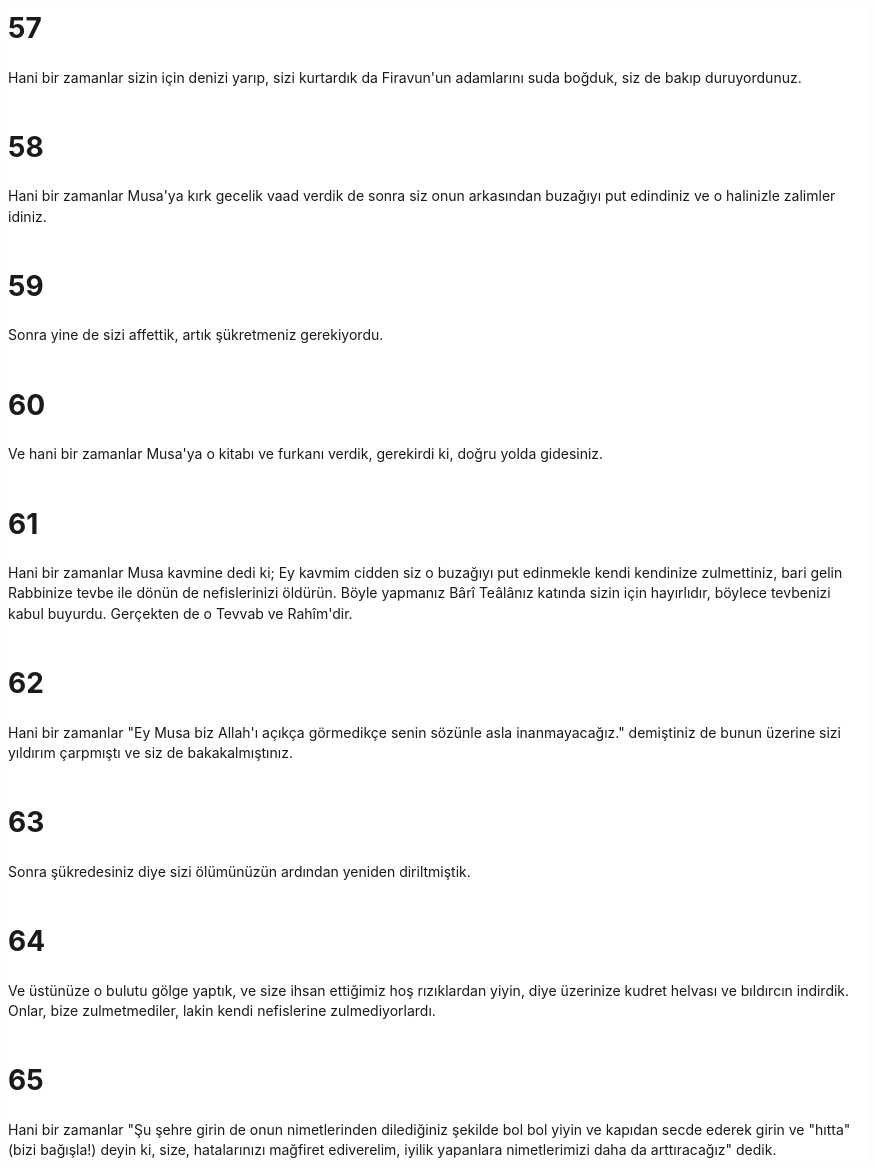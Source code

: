 # 57

Hani bir zamanlar sizin için denizi yarıp, sizi kurtardık da Firavun'un adamlarını suda boğduk, siz de bakıp duruyordunuz.

# 58

Hani bir zamanlar Musa'ya kırk gecelik vaad verdik de sonra siz onun arkasından buzağıyı put edindiniz ve o halinizle zalimler idiniz.

# 59

Sonra yine de sizi affettik, artık şükretmeniz gerekiyordu.

# 60

Ve hani bir zamanlar Musa'ya o kitabı ve furkanı verdik, gerekirdi ki, doğru yolda gidesiniz.

# 61

Hani bir zamanlar Musa kavmine dedi ki; Ey kavmim cidden siz o buzağıyı put edinmekle kendi kendinize zulmettiniz, bari gelin Rabbinize tevbe ile dönün de nefislerinizi öldürün. Böyle yapmanız Bârî Teâlânız katında sizin için hayırlıdır, böylece tevbenizi kabul buyurdu. Gerçekten de o Tevvab ve Rahîm'dir.

# 62

Hani bir zamanlar "Ey Musa biz Allah'ı açıkça görmedikçe senin sözünle asla inanmayacağız." demiştiniz de bunun üzerine sizi yıldırım çarpmıştı ve siz de bakakalmıştınız.

# 63

Sonra şükredesiniz diye sizi ölümünüzün ardından yeniden diriltmiştik.

# 64

Ve üstünüze o bulutu gölge yaptık, ve size ihsan ettiğimiz hoş rızıklardan yiyin, diye üzerinize kudret helvası ve bıldırcın indirdik. Onlar, bize zulmetmediler, lakin kendi nefislerine zulmediyorlardı.

# 65

Hani bir zamanlar "Şu şehre girin de onun nimetlerinden dilediğiniz şekilde bol bol yiyin ve kapıdan secde ederek girin ve "hıtta" (bizi bağışla!) deyin ki, size, hatalarınızı mağfiret ediverelim, iyilik yapanlara nimetlerimizi daha da arttıracağız" dedik.
